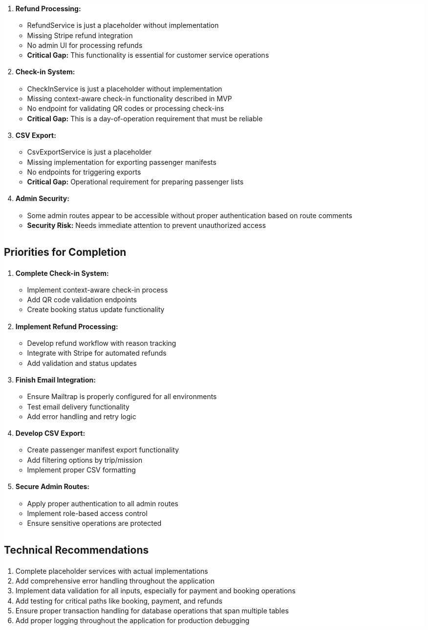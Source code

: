 1. **Refund Processing:**
   - RefundService is just a placeholder without implementation
   - Missing Stripe refund integration
   - No admin UI for processing refunds
   - **Critical Gap:** This functionality is essential for customer service operations

2. **Check-in System:**
   - CheckInService is just a placeholder without implementation
   - Missing context-aware check-in functionality described in MVP
   - No endpoint for validating QR codes or processing check-ins
   - **Critical Gap:** This is a day-of-operation requirement that must be reliable

3. **CSV Export:**
   - CsvExportService is just a placeholder
   - Missing implementation for exporting passenger manifests
   - No endpoints for triggering exports
   - **Critical Gap:** Operational requirement for preparing passenger lists

4. **Admin Security:**
   - Some admin routes appear to be accessible without proper authentication based on route comments
   - **Security Risk:** Needs immediate attention to prevent unauthorized access

## Priorities for Completion

1. **Complete Check-in System:**
   - Implement context-aware check-in process
   - Add QR code validation endpoints
   - Create booking status update functionality

2. **Implement Refund Processing:**
   - Develop refund workflow with reason tracking
   - Integrate with Stripe for automated refunds
   - Add validation and status updates

3. **Finish Email Integration:**
   - Ensure Mailtrap is properly configured for all environments
   - Test email delivery functionality
   - Add error handling and retry logic

4. **Develop CSV Export:**
   - Create passenger manifest export functionality
   - Add filtering options by trip/mission
   - Implement proper CSV formatting

5. **Secure Admin Routes:**
   - Apply proper authentication to all admin routes
   - Implement role-based access control
   - Ensure sensitive operations are protected

## Technical Recommendations

1. Complete placeholder services with actual implementations
2. Add comprehensive error handling throughout the application
3. Implement data validation for all inputs, especially for payment and booking operations
4. Add testing for critical paths like booking, payment, and refunds
5. Ensure proper transaction handling for database operations that span multiple tables
6. Add proper logging throughout the application for production debugging

